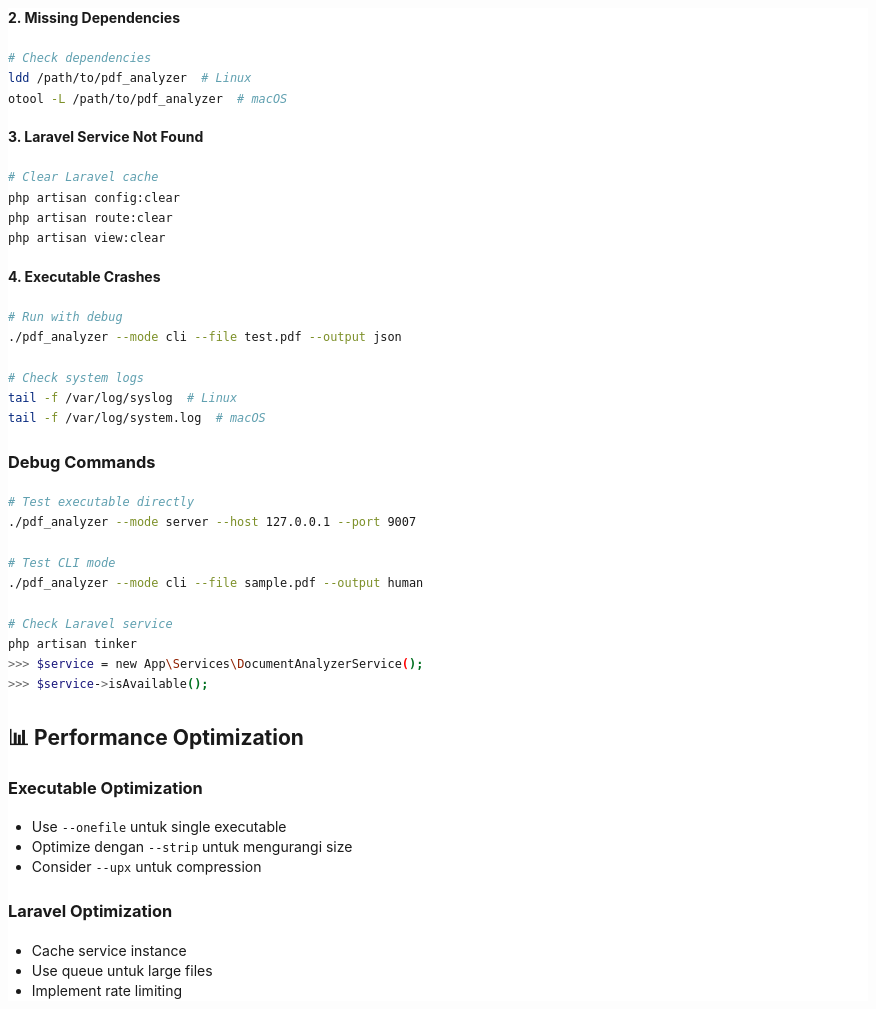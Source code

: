 #### 2. Missing Dependencies
```bash
# Check dependencies
ldd /path/to/pdf_analyzer  # Linux
otool -L /path/to/pdf_analyzer  # macOS
```

#### 3. Laravel Service Not Found
```bash
# Clear Laravel cache
php artisan config:clear
php artisan route:clear
php artisan view:clear
```

#### 4. Executable Crashes
```bash
# Run with debug
./pdf_analyzer --mode cli --file test.pdf --output json

# Check system logs
tail -f /var/log/syslog  # Linux
tail -f /var/log/system.log  # macOS
```

### Debug Commands

```bash
# Test executable directly
./pdf_analyzer --mode server --host 127.0.0.1 --port 9007

# Test CLI mode
./pdf_analyzer --mode cli --file sample.pdf --output human

# Check Laravel service
php artisan tinker
>>> $service = new App\Services\DocumentAnalyzerService();
>>> $service->isAvailable();
```

## 📊 Performance Optimization

### Executable Optimization
- Use `--onefile` untuk single executable
- Optimize dengan `--strip` untuk mengurangi size
- Consider `--upx` untuk compression

### Laravel Optimization
- Cache service instance
- Use queue untuk large files
- Implement rate limiting
